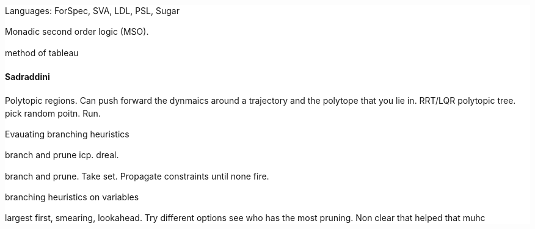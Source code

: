 

Languages: ForSpec, SVA, LDL, PSL, Sugar







Monadic second order logic (MSO).







method of tableau







#### Sadraddini







Polytopic regions. Can push forward the dynmaics around a trajectory and the polytope that you lie in. RRT/LQR polytopic tree. pick random poitn. Run.







Evauating branching heuristics







branch and prune icp. dreal. 







branch and prune. Take set. Propagate constraints until none fire.







branching heuristics on variables







largest first, smearing, lookahead. Try different options see who has the most pruning. Non clear that helped that muhc




